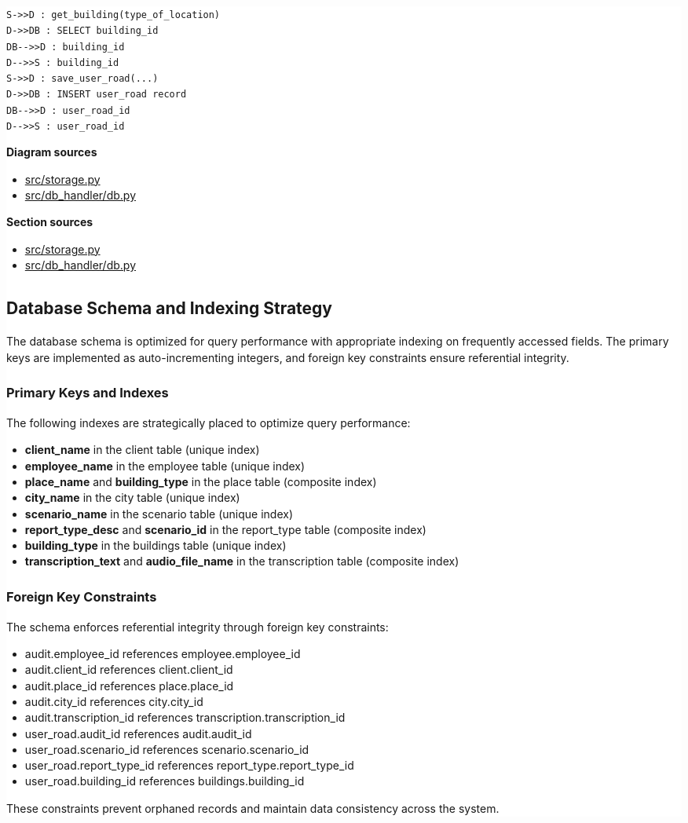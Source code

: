 ```mermaid
S->>D : get_building(type_of_location)
D->>DB : SELECT building_id
DB-->>D : building_id
D-->>S : building_id
S->>D : save_user_road(...)
D->>DB : INSERT user_road record
DB-->>D : user_road_id
D-->>S : user_road_id
```

**Diagram sources**
- [src/storage.py](file://src/storage.py#L87-L170)
- [src/db_handler/db.py](file://src/db_handler/db.py#L150-L350)

**Section sources**
- [src/storage.py](file://src/storage.py#L87-L170)
- [src/db_handler/db.py](file://src/db_handler/db.py#L150-L350)

## Database Schema and Indexing Strategy

The database schema is optimized for query performance with appropriate indexing on frequently accessed fields. The primary keys are implemented as auto-incrementing integers, and foreign key constraints ensure referential integrity.

### Primary Keys and Indexes

The following indexes are strategically placed to optimize query performance:

- **client_name** in the client table (unique index)
- **employee_name** in the employee table (unique index)
- **place_name** and **building_type** in the place table (composite index)
- **city_name** in the city table (unique index)
- **scenario_name** in the scenario table (unique index)
- **report_type_desc** and **scenario_id** in the report_type table (composite index)
- **building_type** in the buildings table (unique index)
- **transcription_text** and **audio_file_name** in the transcription table (composite index)

### Foreign Key Constraints

The schema enforces referential integrity through foreign key constraints:

- audit.employee_id references employee.employee_id
- audit.client_id references client.client_id
- audit.place_id references place.place_id
- audit.city_id references city.city_id
- audit.transcription_id references transcription.transcription_id
- user_road.audit_id references audit.audit_id
- user_road.scenario_id references scenario.scenario_id
- user_road.report_type_id references report_type.report_type_id
- user_road.building_id references buildings.building_id

These constraints prevent orphaned records and maintain data consistency across the system.
